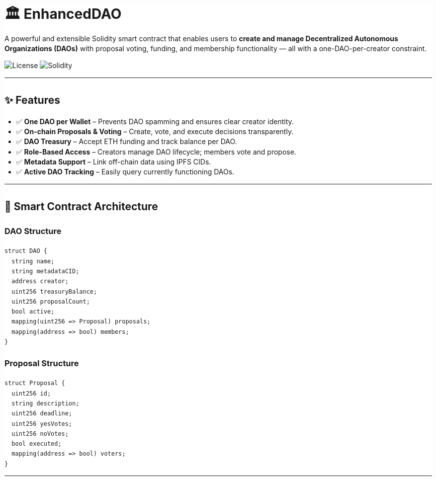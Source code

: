 # 🏛️ EnhancedDAO

A powerful and extensible Solidity smart contract that enables users to **create and manage Decentralized Autonomous Organizations (DAOs)** with proposal voting, funding, and membership functionality — all with a one-DAO-per-creator constraint.

![License](https://img.shields.io/badge/License-MIT-blue.svg)
![Solidity](https://img.shields.io/badge/Solidity-^0.8.17-purple.svg)

---

## ✨ Features

- ✅ **One DAO per Wallet** – Prevents DAO spamming and ensures clear creator identity.
- ✅ **On-chain Proposals & Voting** – Create, vote, and execute decisions transparently.
- ✅ **DAO Treasury** – Accept ETH funding and track balance per DAO.
- ✅ **Role-Based Access** – Creators manage DAO lifecycle; members vote and propose.
- ✅ **Metadata Support** – Link off-chain data using IPFS CIDs.
- ✅ **Active DAO Tracking** – Easily query currently functioning DAOs.

---

## 🧠 Smart Contract Architecture

### DAO Structure

```solidity
struct DAO {
  string name;
  string metadataCID;
  address creator;
  uint256 treasuryBalance;
  uint256 proposalCount;
  bool active;
  mapping(uint256 => Proposal) proposals;
  mapping(address => bool) members;
}
````

### Proposal Structure

```solidity
struct Proposal {
  uint256 id;
  string description;
  uint256 deadline;
  uint256 yesVotes;
  uint256 noVotes;
  bool executed;
  mapping(address => bool) voters;
}
```

---